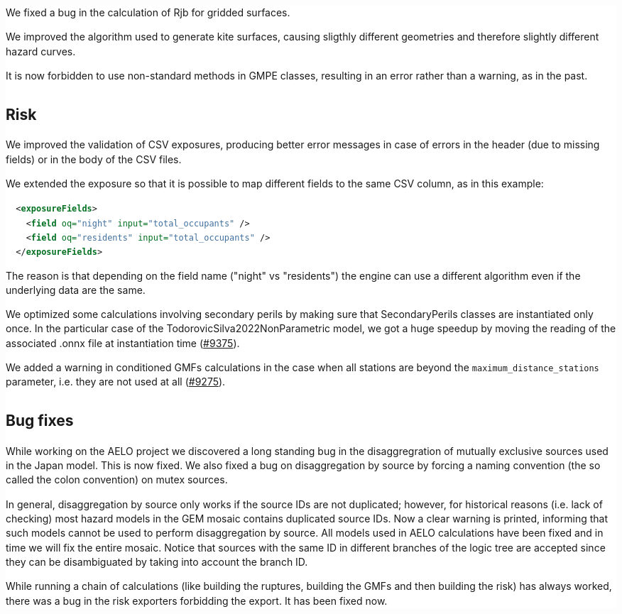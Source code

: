 We fixed a bug in the calculation of Rjb for gridded surfaces.

We improved the algorithm used to generate kite surfaces, causing sligthly
different geometries and therefore slightly different hazard curves.

It is now forbidden to use non-standard methods in GMPE classes, resulting
in an error rather than a warning, as in the past.

Risk
----

We improved the validation of CSV exposures, producing better error
messages in case of errors in the header (due to missing fields) or in
the body of the CSV files.

We extended the exposure so that it is possible to map different fields
to the same CSV column, as in this example:
```xml
  <exposureFields>
    <field oq="night" input="total_occupants" />
    <field oq="residents" input="total_occupants" />
  </exposureFields>
```
The reason is that depending on the field name ("night" vs "residents")
the engine can use a different algorithm even if the underlying data
are the same.

We optimized some calculations involving secondary perils by making
sure that SecondaryPerils classes are instantiated only once. In the
particular case of the TodorovicSilva2022NonParametric model, we got a
huge speedup by moving the reading of the associated .onnx file at
instantiation time ([#9375](https://github.com/gem/oq-engine/pull/9375)).

We added a warning in conditioned GMFs calculations in the case when
all stations are beyond the `maximum_distance_stations` parameter, i.e.
they are not used at all ([#9275](https://github.com/gem/oq-engine/pull/9275)).

Bug fixes
---------

While working on the AELO project we discovered a long standing bug
in the disaggregration of mutually exclusive sources used in the Japan model.
This is now fixed. We also fixed a bug on disaggregation by source
by forcing a naming convention (the so called the colon convention)
on mutex sources.

In general, disaggregation by source only works if the source IDs are not
duplicated; however, for historical reasons (i.e. lack of checking) most
hazard models in the GEM mosaic contains duplicated source IDs. Now
a clear warning is printed, informing that such models cannot be used
to perform disaggregation by source. All models used in AELO calculations
have been fixed and in time we will fix the entire mosaic.
Notice that sources with the same ID in different branches of the logic tree are
accepted since they can be disambiguated by taking into account the branch ID.

While running a chain of calculations (like building the ruptures, building
the GMFs and then building the risk) has always worked, there was a bug
in the risk exporters forbidding the export. It has been fixed now.
